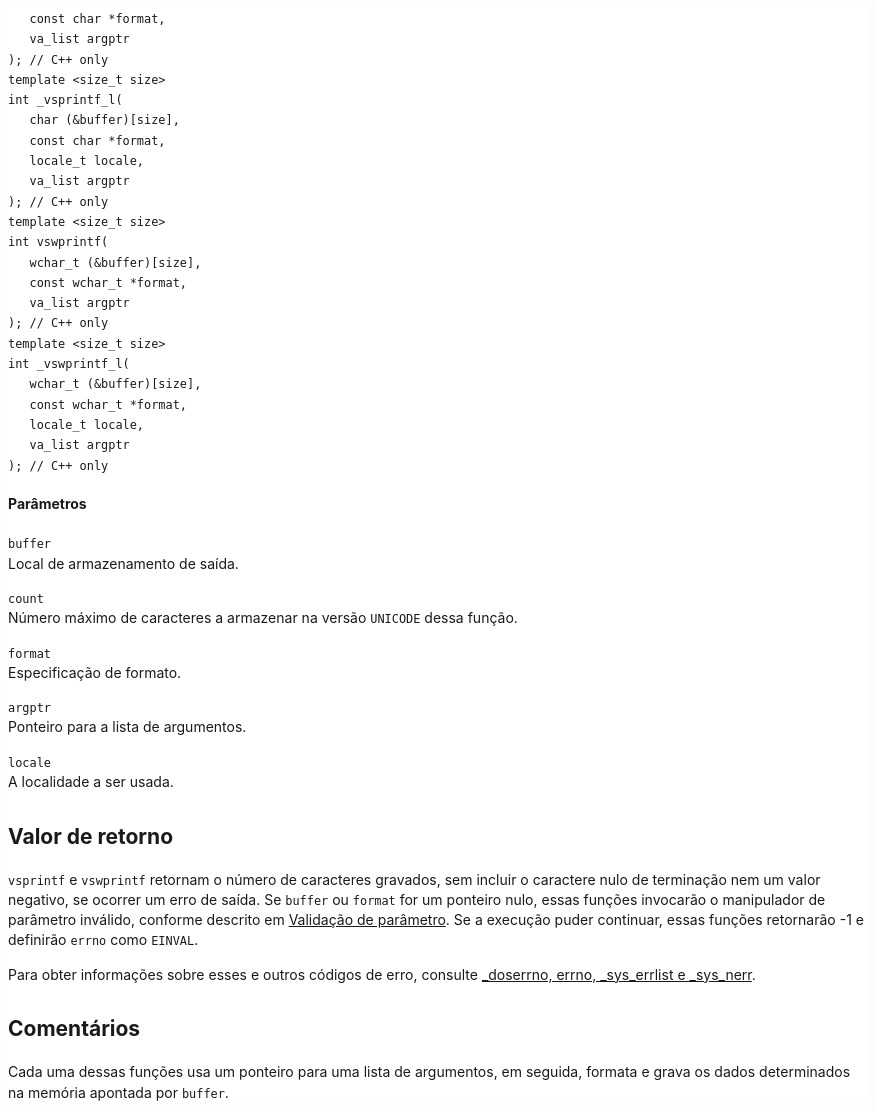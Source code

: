 ```  
   const char *format,  
   va_list argptr   
); // C++ only  
template <size_t size>  
int _vsprintf_l(  
   char (&buffer)[size],  
   const char *format,  
   locale_t locale,  
   va_list argptr   
); // C++ only  
template <size_t size>  
int vswprintf(  
   wchar_t (&buffer)[size],  
   const wchar_t *format,  
   va_list argptr   
); // C++ only  
template <size_t size>  
int _vswprintf_l(  
   wchar_t (&buffer)[size],  
   const wchar_t *format,  
   locale_t locale,  
   va_list argptr   
); // C++ only  
```  
  
#### <a name="parameters"></a>Parâmetros  
 `buffer`  
 Local de armazenamento de saída.  
  
 `count`  
 Número máximo de caracteres a armazenar na versão `UNICODE` dessa função.  
  
 `format`  
 Especificação de formato.  
  
 `argptr`  
 Ponteiro para a lista de argumentos.  
  
 `locale`  
 A localidade a ser usada.  
  
## <a name="return-value"></a>Valor de retorno  
 `vsprintf` e `vswprintf` retornam o número de caracteres gravados, sem incluir o caractere nulo de terminação nem um valor negativo, se ocorrer um erro de saída. Se `buffer` ou `format` for um ponteiro nulo, essas funções invocarão o manipulador de parâmetro inválido, conforme descrito em [Validação de parâmetro](../../c-runtime-library/parameter-validation.md). Se a execução puder continuar, essas funções retornarão -1 e definirão `errno` como `EINVAL`.  
  
 Para obter informações sobre esses e outros códigos de erro, consulte [_doserrno, errno, _sys_errlist e _sys_nerr](../../c-runtime-library/errno-doserrno-sys-errlist-and-sys-nerr.md).  
  
## <a name="remarks"></a>Comentários  
 Cada uma dessas funções usa um ponteiro para uma lista de argumentos, em seguida, formata e grava os dados determinados na memória apontada por `buffer`.  
  